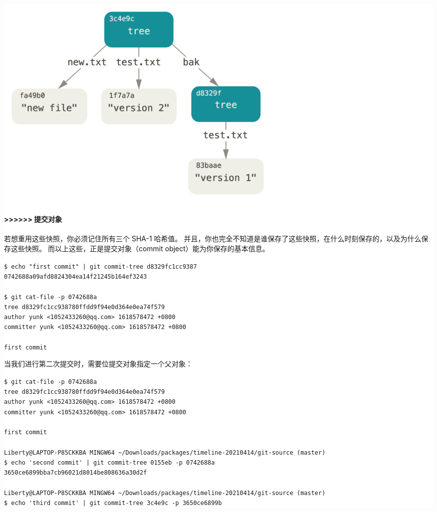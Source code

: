 <img src=".assets/data-model-2.png" alt="当前 Git 的数据内容结构。" style="zoom: 67%;" />

#### >>>>>> 提交对象 ####

若想重用这些快照，你必须记住所有三个 SHA-1 哈希值。 并且，你也完全不知道是谁保存了这些快照，在什么时刻保存的，以及为什么保存这些快照。 而以上这些，正是提交对象（commit object）能为你保存的基本信息。

```shell
$ echo "first commit" | git commit-tree d8329fc1cc9387
0742688a09afd8824304ea14f21245b164ef3243

$ git cat-file -p 0742688a
tree d8329fc1cc938780ffdd9f94e0d364e0ea74f579
author yunk <1052433260@qq.com> 1618578472 +0800
committer yunk <1052433260@qq.com> 1618578472 +0800

first commit

```

当我们进行第二次提交时，需要位提交对象指定一个父对象：

```shell
$ git cat-file -p 0742688a
tree d8329fc1cc938780ffdd9f94e0d364e0ea74f579
author yunk <1052433260@qq.com> 1618578472 +0800
committer yunk <1052433260@qq.com> 1618578472 +0800

first commit

Liberty@LAPTOP-P85CKKBA MINGW64 ~/Downloads/packages/timeline-20210414/git-source (master)
$ echo 'second commit' | git commit-tree 0155eb -p 0742688a
3650ce6899bba7cb96021d8014be808636a30d2f

Liberty@LAPTOP-P85CKKBA MINGW64 ~/Downloads/packages/timeline-20210414/git-source (master)
$ echo 'third commit' | git commit-tree 3c4e9c -p 3650ce6899b
```